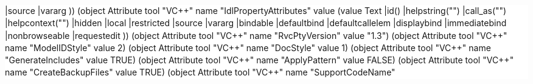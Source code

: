 |source
|vararg
			))
		    (object Attribute
			tool       	"VC++"
			name       	"IdlPropertyAttributes"
			value      	(value Text 
|id()
|helpstring("")
|call_as("")
|helpcontext("")
|hidden
|local
|restricted
|source
|vararg
|bindable
|defaultbind
|defaultcallelem
|displaybind
|immediatebind
|nonbrowseable
|requestedit
			))
		    (object Attribute
			tool       	"VC++"
			name       	"RvcPtyVersion"
			value      	"1.3")
		    (object Attribute
			tool       	"VC++"
			name       	"ModelIDStyle"
			value      	2)
		    (object Attribute
			tool       	"VC++"
			name       	"DocStyle"
			value      	1)
		    (object Attribute
			tool       	"VC++"
			name       	"GenerateIncludes"
			value      	TRUE)
		    (object Attribute
			tool       	"VC++"
			name       	"ApplyPattern"
			value      	FALSE)
		    (object Attribute
			tool       	"VC++"
			name       	"CreateBackupFiles"
			value      	TRUE)
		    (object Attribute
			tool       	"VC++"
			name       	"SupportCodeName"